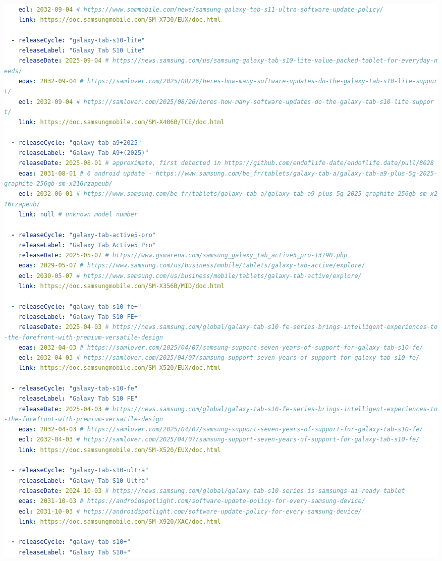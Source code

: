 ```yaml
    eol: 2032-09-04 # https://www.sammobile.com/news/samsung-galaxy-tab-s11-ultra-software-update-policy/
    link: https://doc.samsungmobile.com/SM-X730/EUX/doc.html

  - releaseCycle: "galaxy-tab-s10-lite"
    releaseLabel: "Galaxy Tab S10 Lite"
    releaseDate: 2025-09-04 # https://news.samsung.com/us/samsung-galaxy-tab-s10-lite-value-packed-tablet-for-everyday-needs/
    eoas: 2032-09-04 # https://samlover.com/2025/08/26/heres-how-many-software-updates-do-the-galaxy-tab-s10-lite-support/
    eol: 2032-09-04 # https://samlover.com/2025/08/26/heres-how-many-software-updates-do-the-galaxy-tab-s10-lite-support/
    link: https://doc.samsungmobile.com/SM-X406B/TCE/doc.html

  - releaseCycle: "galaxy-tab-a9+2025"
    releaseLabel: "Galaxy Tab A9+(2025)"
    releaseDate: 2025-08-01 # approximate, first detected in https://github.com/endoflife-date/endoflife.date/pull/8028
    eoas: 2031-08-01 # 6 android update - https://www.samsung.com/be_fr/tablets/galaxy-tab-a/galaxy-tab-a9-plus-5g-2025-graphite-256gb-sm-x216rzapeub/
    eol: 2032-06-01 # https://www.samsung.com/be_fr/tablets/galaxy-tab-a/galaxy-tab-a9-plus-5g-2025-graphite-256gb-sm-x216rzapeub/
    link: null # unknown model number

  - releaseCycle: "galaxy-tab-active5-pro"
    releaseLabel: "Galaxy Tab Active5 Pro"
    releaseDate: 2025-05-07 # https://www.gsmarena.com/samsung_galaxy_tab_active5_pro-13790.php
    eoas: 2029-05-07 # https://www.samsung.com/us/business/mobile/tablets/galaxy-tab-active/explore/
    eol: 2030-05-07 # https://www.samsung.com/us/business/mobile/tablets/galaxy-tab-active/explore/
    link: https://doc.samsungmobile.com/SM-X356B/MID/doc.html

  - releaseCycle: "galaxy-tab-s10-fe+"
    releaseLabel: "Galaxy Tab S10 FE+"
    releaseDate: 2025-04-03 # https://news.samsung.com/global/galaxy-tab-s10-fe-series-brings-intelligent-experiences-to-the-forefront-with-premium-versatile-design
    eoas: 2032-04-03 # https://samlover.com/2025/04/07/samsung-support-seven-years-of-support-for-galaxy-tab-s10-fe/
    eol: 2032-04-03 # https://samlover.com/2025/04/07/samsung-support-seven-years-of-support-for-galaxy-tab-s10-fe/
    link: https://doc.samsungmobile.com/SM-X520/EUX/doc.html

  - releaseCycle: "galaxy-tab-s10-fe"
    releaseLabel: "Galaxy Tab S10 FE"
    releaseDate: 2025-04-03 # https://news.samsung.com/global/galaxy-tab-s10-fe-series-brings-intelligent-experiences-to-the-forefront-with-premium-versatile-design
    eoas: 2032-04-03 # https://samlover.com/2025/04/07/samsung-support-seven-years-of-support-for-galaxy-tab-s10-fe/
    eol: 2032-04-03 # https://samlover.com/2025/04/07/samsung-support-seven-years-of-support-for-galaxy-tab-s10-fe/
    link: https://doc.samsungmobile.com/SM-X520/EUX/doc.html

  - releaseCycle: "galaxy-tab-s10-ultra"
    releaseLabel: "Galaxy Tab S10 Ultra"
    releaseDate: 2024-10-03 # https://news.samsung.com/global/galaxy-tab-s10-series-is-samsungs-ai-ready-tablet
    eoas: 2031-10-03 # https://androidspotlight.com/software-update-policy-for-every-samsung-device/
    eol: 2031-10-03 # https://androidspotlight.com/software-update-policy-for-every-samsung-device/
    link: https://doc.samsungmobile.com/SM-X920/XAC/doc.html

  - releaseCycle: "galaxy-tab-s10+"
    releaseLabel: "Galaxy Tab S10+"
```